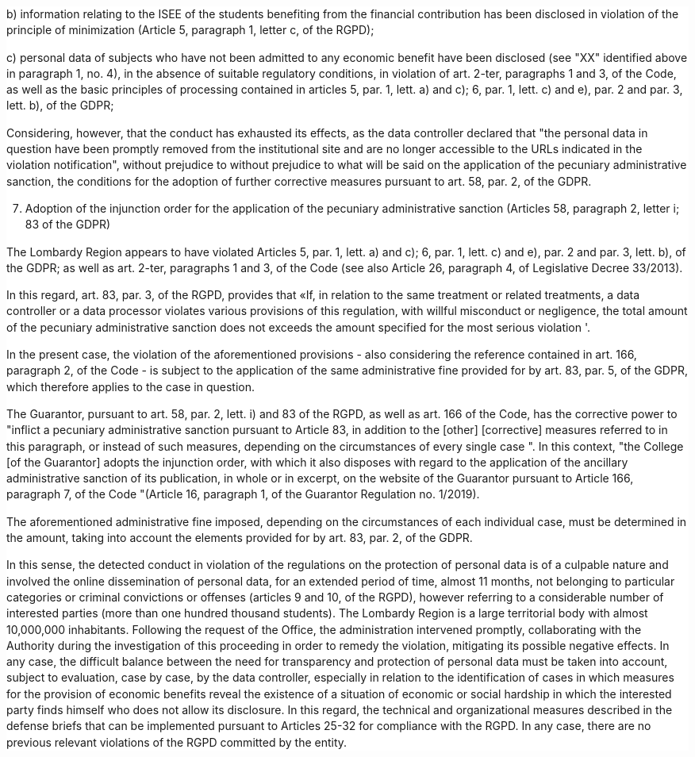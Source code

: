 b) information relating to the ISEE of the students benefiting from the financial contribution has been disclosed in violation of the principle of minimization (Article 5, paragraph 1, letter c, of the RGPD);

c) personal data of subjects who have not been admitted to any economic benefit have been disclosed (see "XX" identified above in paragraph 1, no. 4), in the absence of suitable regulatory conditions, in violation of art. 2-ter, paragraphs 1 and 3, of the Code, as well as the basic principles of processing contained in articles 5, par. 1, lett. a) and c); 6, par. 1, lett. c) and e), par. 2 and par. 3, lett. b), of the GDPR;

Considering, however, that the conduct has exhausted its effects, as the data controller declared that "the personal data in question have been promptly removed from the institutional site and are no longer accessible to the URLs indicated in the violation notification", without prejudice to without prejudice to what will be said on the application of the pecuniary administrative sanction, the conditions for the adoption of further corrective measures pursuant to art. 58, par. 2, of the GDPR.

7. Adoption of the injunction order for the application of the pecuniary administrative sanction (Articles 58, paragraph 2, letter i; 83 of the GDPR)

The Lombardy Region appears to have violated Articles 5, par. 1, lett. a) and c); 6, par. 1, lett. c) and e), par. 2 and par. 3, lett. b), of the GDPR; as well as art. 2-ter, paragraphs 1 and 3, of the Code (see also Article 26, paragraph 4, of Legislative Decree 33/2013).

In this regard, art. 83, par. 3, of the RGPD, provides that «If, in relation to the same treatment or related treatments, a data controller or a data processor violates various provisions of this regulation, with willful misconduct or negligence, the total amount of the pecuniary administrative sanction does not exceeds the amount specified for the most serious violation '.

In the present case, the violation of the aforementioned provisions - also considering the reference contained in art. 166, paragraph 2, of the Code - is subject to the application of the same administrative fine provided for by art. 83, par. 5, of the GDPR, which therefore applies to the case in question.

The Guarantor, pursuant to art. 58, par. 2, lett. i) and 83 of the RGPD, as well as art. 166 of the Code, has the corrective power to "inflict a pecuniary administrative sanction pursuant to Article 83, in addition to the \[other\] \[corrective\] measures referred to in this paragraph, or instead of such measures, depending on the circumstances of every single case ". In this context, "the College \[of the Guarantor\] adopts the injunction order, with which it also disposes with regard to the application of the ancillary administrative sanction of its publication, in whole or in excerpt, on the website of the Guarantor pursuant to Article 166, paragraph 7, of the Code "(Article 16, paragraph 1, of the Guarantor Regulation no. 1/2019).

The aforementioned administrative fine imposed, depending on the circumstances of each individual case, must be determined in the amount, taking into account the elements provided for by art. 83, par. 2, of the GDPR.

In this sense, the detected conduct in violation of the regulations on the protection of personal data is of a culpable nature and involved the online dissemination of personal data, for an extended period of time, almost 11 months, not belonging to particular categories or criminal convictions or offenses (articles 9 and 10, of the RGPD), however referring to a considerable number of interested parties (more than one hundred thousand students). The Lombardy Region is a large territorial body with almost 10,000,000 inhabitants. Following the request of the Office, the administration intervened promptly, collaborating with the Authority during the investigation of this proceeding in order to remedy the violation, mitigating its possible negative effects. In any case, the difficult balance between the need for transparency and protection of personal data must be taken into account, subject to evaluation, case by case, by the data controller, especially in relation to the identification of cases in which measures for the provision of economic benefits reveal the existence of a situation of economic or social hardship in which the interested party finds himself who does not allow its disclosure. In this regard, the technical and organizational measures described in the defense briefs that can be implemented pursuant to Articles 25-32 for compliance with the RGPD. In any case, there are no previous relevant violations of the RGPD committed by the entity.
